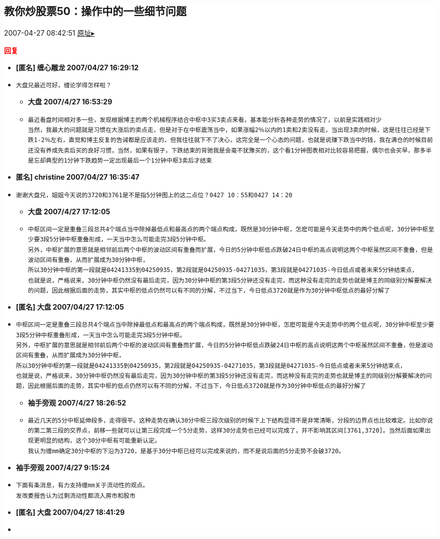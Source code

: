 ## 教你炒股票50：操作中的一些细节问题
2007-04-27 08:42:51
[原址▸](http://www.fxgan.com/chan_time/2007_01_06/500.htm)





**<font color='red'>回复</font>**


- **[匿名] 缠心雕龙  2007/04/27 16:29:12**
- ```
  大盘兄最近可好，缠论学得怎样啦？ 
  ```
   - **大盘 2007/4/27 16:53:29**
   - ```
     最近看盘时间相对多一些，发现根据博主的两个机械程序结合中枢中3买3卖点来看，基本能分析各种走势的情况了，以前是实践相对少
     当然，我最大的问题就是习惯在大涨后的卖点走，但是对于在中枢震荡当中，如果涨幅2％以内的1卖和2卖没有走，当出现3卖的时候，这是往往已经是下跌1-2％左右，直觉和博主反复的告诫都是应该走的，但我往往就下不了决心，这完全是一个心态的问题，也就是说赚下跌当中的钱，我在满仓的时候目前还没有养成先卖后买的良好习惯，当然，如果有银子，下跌结束的背驰我是会毫不犹豫买的，这个看1分钟图表相对比较容易把握，偶尔也会买早，那多半是忘却典型的1分钟下跌趋势一定出现最后一个1分钟中枢3卖后才结束
     ```
- **匿名] christine  2007/04/27 16:35:47**
- ```
  谢谢大盘兄，姐姐今天说的3720和3761是不是指5分钟图上的这二点位？0427 10：55和0427 14：20 
  ```
   - **大盘 2007/4/27 17:12:05**
   - ```
     中枢区间一定是重叠三段总共4个端点当中除掉最低点和最高点的两个端点构成，既然是30分钟中枢，怎麽可能是今天走势中的两个低点呢，30分钟中枢至少要3段5分钟中枢重叠形成，一天当中怎么可能走完3段5分钟中枢。
     另外，中枢扩展的意思就是相邻前后两个中枢的波动区间有重叠而扩展，今日的5分钟中枢低点跌破24日中枢的高点说明这两个中枢虽然区间不重叠，但是波动区间有重叠，从而扩展成为30分钟中枢，
     所以30分钟中枢的第一段就是04241335到04250935，第2段就是04250935-04271035，第3段就是04271035-今日低点或者未来5分钟结束点，
     也就是说，严格说来，30分钟中枢仍然没有最后走完，因为30分钟中枢的第3段5分钟还没有走完，而这种没有走完的走势也就是博主的同级别分解要解决的问题，因此根据后面的走势，其实中枢的低点仍然可以有不同的分解，不过当下，今日低点3720就是作为30分钟中枢低点的最好分解了
     ```
- **[匿名] 大盘  2007/04/27 17:12:05**
- ```
  中枢区间一定是重叠三段总共4个端点当中除掉最低点和最高点的两个端点构成，既然是30分钟中枢，怎麽可能是今天走势中的两个低点呢，30分钟中枢至少要3段5分钟中枢重叠形成，一天当中怎么可能走完3段5分钟中枢。
  另外，中枢扩展的意思就是相邻前后两个中枢的波动区间有重叠而扩展，今日的5分钟中枢低点跌破24日中枢的高点说明这两个中枢虽然区间不重叠，但是波动区间有重叠，从而扩展成为30分钟中枢，
  所以30分钟中枢的第一段就是04241335到04250935，第2段就是04250935-04271035，第3段就是04271035-今日低点或者未来5分钟结束点，
  也就是说，严格说来，30分钟中枢仍然没有最后走完，因为30分钟中枢的第3段5分钟还没有走完，而这种没有走完的走势也就是博主的同级别分解要解决的问题，因此根据后面的走势，其实中枢的低点仍然可以有不同的分解，不过当下，今日低点3720就是作为30分钟中枢低点的最好分解了 
  ```
   - **袖手旁观 2007/4/27 18:26:52**
   - ```
     最近几天的5分中枢延伸段多，走得很平。这种走势在确认30分中枢三段次级别的时候下上下结构显得不是非常清晰，分段的边界点也比较难定。比如你说的第二第三段的交界点，前移一些就可以让第三段完成一个5分走势，这样30分走势也已经可以完成了，并不影响其区间[3761,3720]。当然后面如果出现更明显的结构，这个30分中枢有可能重新认定。
     我认为缠mm确定30分中枢的下沿为3720，是基于30分中枢已经可以完成来说的，而不是说后面的5分走势不会破3720。
     ```
- **袖手旁观 2007/4/27 9:15:24**
- ```
  下面有条消息，有力支持缠mm关于流动性的观点。
  发改委报告认为过剩流动性都流入房市和股市  
  ```
- **[匿名] 大盘  2007/04/27 18:41:29**
- ```
